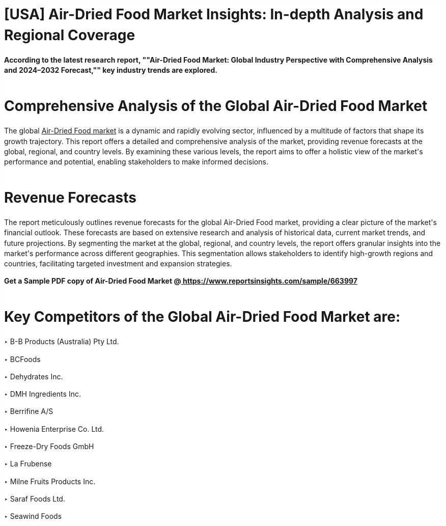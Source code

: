 # [USA] Air-Dried Food Market Insights: In-depth Analysis and Regional Coverage

<strong>According to the latest research report, ""Air-Dried Food Market: Global Industry Perspective with Comprehensive Analysis and 2024–2032 Forecast,"" key industry trends are explored.</strong>

# <strong>Comprehensive Analysis of the Global Air-Dried Food Market</strong>

The global <a href=https://www.reportsinsights.com/sample/663997>Air-Dried Food market</a> is a dynamic and rapidly evolving sector, influenced by a multitude of factors that shape its growth trajectory. This report offers a detailed and comprehensive analysis of the market, providing revenue forecasts at the global, regional, and country levels. By examining these various levels, the report aims to offer a holistic view of the market's performance and potential, enabling stakeholders to make informed decisions.

# <strong>Revenue Forecasts</strong>

The report meticulously outlines revenue forecasts for the global Air-Dried Food market, providing a clear picture of the market's financial outlook. These forecasts are based on extensive research and analysis of historical data, current market trends, and future projections. By segmenting the market at the global, regional, and country levels, the report offers granular insights into the market's performance across different geographies. This segmentation allows stakeholders to identify high-growth regions and countries, facilitating targeted investment and expansion strategies.

<strong>Get a Sample PDF copy of Air-Dried Food Market </strong><strong>@<a href=https://www.reportsinsights.com/sample/663997 style=color:#0000ff;> https://www.reportsinsights.com/sample/663997</a></strong></font>

# <strong>Key Competitors of the Global Air-Dried Food Market are:</strong>

‣ B-B Products (Australia) Pty Ltd.

‣ BCFoods

‣ Dehydrates Inc.

‣ DMH Ingredients Inc.

‣ Berrifine A/S

‣ Howenia Enterprise Co. Ltd.

‣ Freeze-Dry Foods GmbH

‣ La Frubense

‣ Milne Fruits Products Inc.

‣ Saraf Foods Ltd.

‣ Seawind Foods

